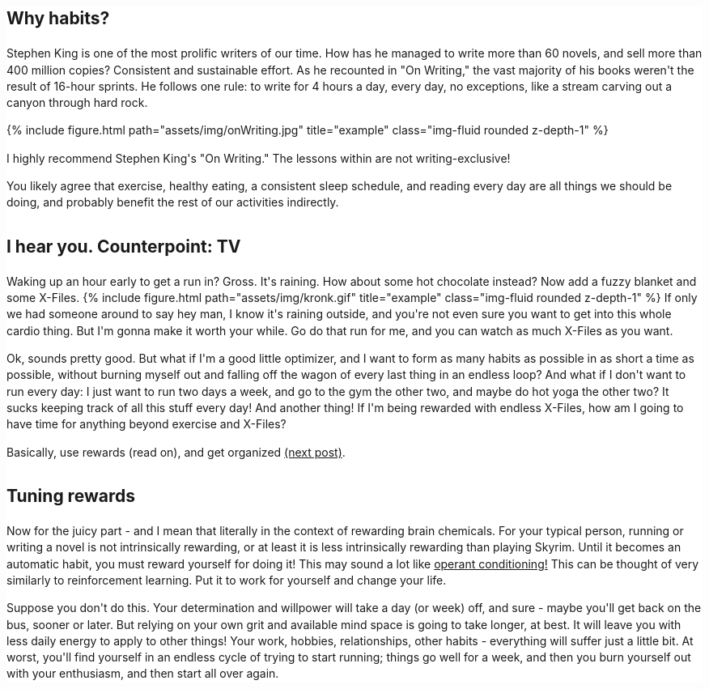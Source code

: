



## Why habits?

Stephen King is one of the most prolific writers of our time. How has he managed to write more than 60 novels, and sell more than 400 million copies? Consistent and sustainable effort. As he recounted in "On Writing," the vast majority of his books weren't the result of 16-hour sprints. He follows one rule: to write for 4 hours a day, every day, no exceptions, like a stream carving out a canyon through hard rock. 

{% include figure.html path="assets/img/onWriting.jpg" title="example" class="img-fluid rounded z-depth-1" %} 
<div class="caption">
    I highly recommend Stephen King's "On Writing." The lessons within are not writing-exclusive!
</div>

You likely agree that exercise, healthy eating, a consistent sleep schedule, and reading every day are all things we should be doing, and probably benefit the rest of our activities indirectly. 

## I hear you. Counterpoint: TV

Waking up an hour early to get a run in? Gross. It's raining. How about some hot chocolate instead? Now add a fuzzy blanket and some X-Files. 
{% include figure.html path="assets/img/kronk.gif" title="example" class="img-fluid rounded z-depth-1" %}
If only we had someone around to say hey man, I know it's raining outside, and you're not even sure you want to get into this whole cardio thing. But I'm gonna make it worth your while. Go do that run for me, and you can watch as much X-Files as you want.

Ok, sounds pretty good. But what if I'm a good little optimizer, and I want to form as many habits as possible in as short a time as possible, without burning myself out and falling off the wagon of every last thing in an endless loop? And what if I don't want to run every day: I just want to run two days a week, and go to the gym the other two, and maybe do hot yoga the other two? It sucks keeping track of all this stuff every day! And another thing! If I'm being rewarded with endless X-Files, how am I going to have time for anything beyond exercise and X-Files?

Basically, use rewards (read on), and get organized [(next post)](/blog/2023/CoachRLHighLevel/).

## Tuning rewards

Now for the juicy part - and I mean that literally in the context of rewarding brain chemicals. For your typical person, running or writing a novel is not intrinsically rewarding, or at least it is less intrinsically rewarding than playing Skyrim.
Until it becomes an automatic habit, you must reward yourself for doing it! This may sound a lot like [operant conditioning!](https://en.wikipedia.org/wiki/Operant_conditioning) This can be thought of very similarly to reinforcement learning. Put it to work for yourself and change your life.

Suppose you don't do this. Your determination and willpower will take a day (or week) off, and sure - maybe you'll get back on the bus, sooner or later. But relying on your own grit and available mind space is going to take longer, at best. It will leave you with less daily energy to apply to other things! Your work, hobbies, relationships, other habits - everything will suffer just a little bit. At worst, you'll find yourself in an endless cycle of trying to start running; things go well for a week, and then you burn yourself out with your enthusiasm, and then start all over again.
